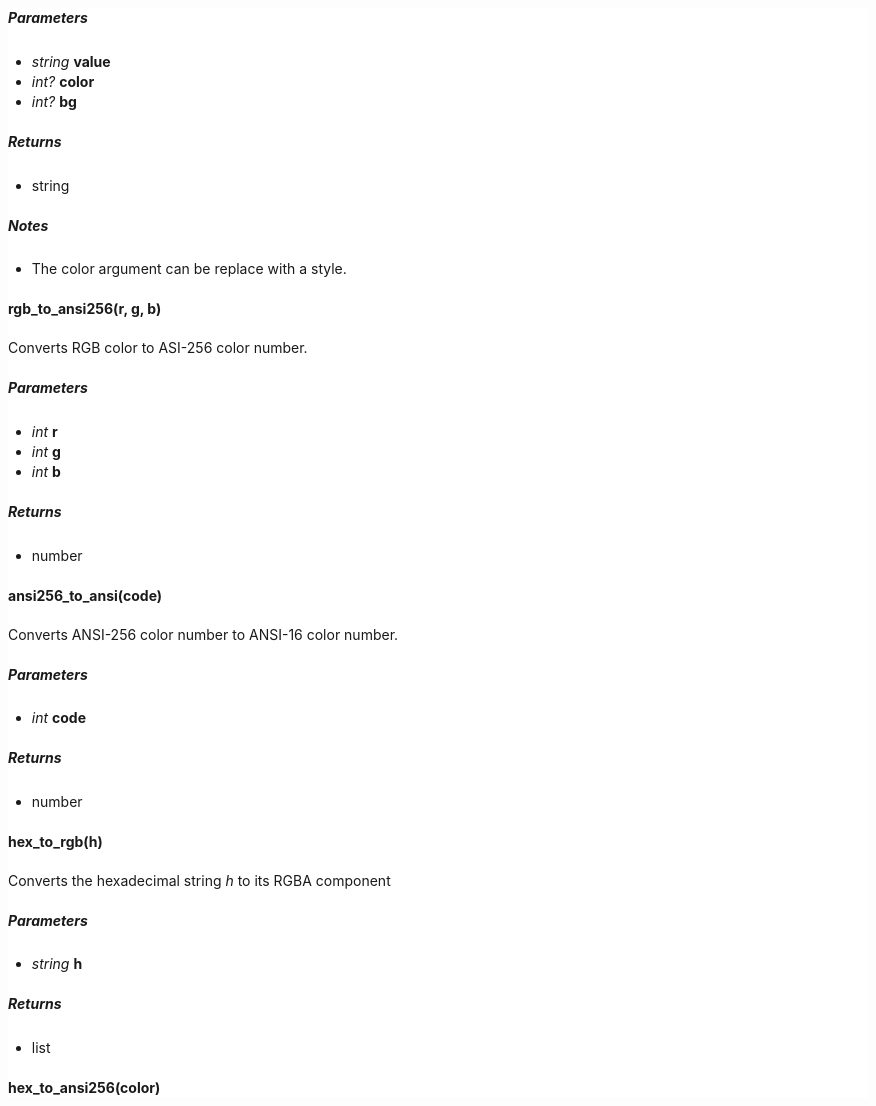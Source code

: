 ##### Parameters

- _string_ **value**
- _int?_ **color**
- _int?_ **bg**

##### Returns

- string
##### Notes

- The color argument can be replace with a style.



#### rgb\_to\_ansi256(r, g, b)

Converts RGB color to ASI-256 color number.

##### Parameters

- _int_ **r**
- _int_ **g**
- _int_ **b**

##### Returns

- number



#### ansi256\_to\_ansi(code)

Converts ANSI-256 color number to ANSI-16 color number.

##### Parameters

- _int_ **code**

##### Returns

- number



#### hex\_to\_rgb(h)

Converts the hexadecimal string _h_ to its RGBA component

##### Parameters

- _string_ **h**

##### Returns

- list



#### hex\_to\_ansi256(color)
